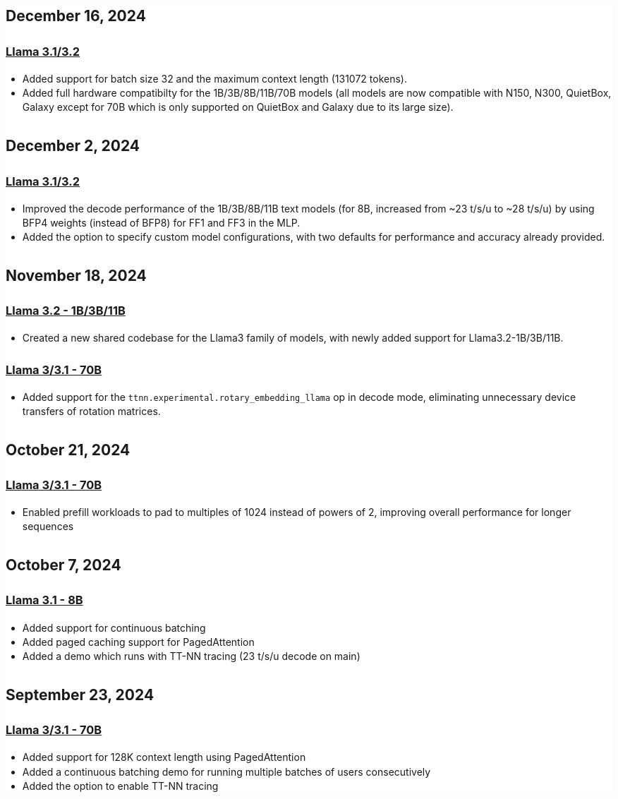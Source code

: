 ## December 16, 2024

### [Llama 3.1/3.2](tt_transformers)
- Added support for batch size 32 and the maximum context length (131072 tokens).
- Added full hardware compatibilty for the 1B/3B/8B/11B/70B models (all models are now compatible with N150, N300, QuietBox, Galaxy except for 70B which is only supported on QuietBox and Galaxy due to its large size).

## December 2, 2024

### [Llama 3.1/3.2](tt_transformers)
- Improved the decode performance of the 1B/3B/8B/11B text models (for 8B, increased from ~23 t/s/u to ~28 t/s/u) by using BFP4 weights (instead of BFP8) for FF1 and FF3 in the MLP.
- Added the option to specify custom model configurations, with two defaults for performance and accuracy already provided.

## November 18, 2024

### [Llama 3.2 - 1B/3B/11B](tt_transformers)
- Created a new shared codebase for the Llama3 family of models, with newly added support for Llama3.2-1B/3B/11B.

### [Llama 3/3.1 - 70B](demos/t3000/llama3_70b)
- Added support for the `ttnn.experimental.rotary_embedding_llama` op in decode mode, eliminating unnecessary device transfers of rotation matrices.

## October 21, 2024

### [Llama 3/3.1 - 70B](demos/t3000/llama3_70b)
- Enabled prefill workloads to pad to multiples of 1024 instead of powers of 2, improving overall performance for longer sequences

## October 7, 2024

### [Llama 3.1 - 8B](demos/wormhole/llama31_8b)
- Added support for continuous batching
- Added paged caching support for PagedAttention
- Added a demo which runs with TT-NN tracing (23 t/s/u decode on main)

## September 23, 2024

### [Llama 3/3.1 - 70B](demos/t3000/llama3_70b)
- Added support for 128K context length using PagedAttention
- Added a continuous batching demo for running multiple batches of users consecutively
- Added the option to enable TT-NN tracing
